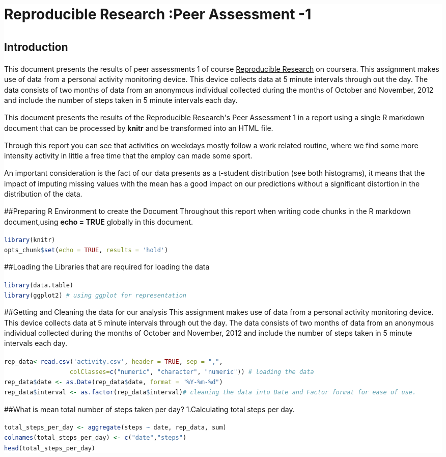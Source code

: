 # Reproducible Research :Peer Assessment -1


## Introduction 
This document presents the results of peer assessments 1 of course [Reproducible Research](https://www.coursera.org/course/repdata) on coursera. This assignment makes use of data from a personal activity monitoring device. This device collects data at 5 minute intervals through out the day. The data consists of two months of data from an anonymous individual collected during the months of October and November, 2012 and include the number of steps taken in 5 minute intervals each day.

This document presents the results of the Reproducible Research's Peer Assessment 1 in a report using a single R markdown document that can be processed by **knitr** and be transformed into an HTML file.

Through this report you can see that activities on weekdays mostly follow a work related routine, where we find some more intensity activity in little a free time that the employ can made some sport.

An important consideration is the fact of our data presents as a t-student distribution (see both histograms), it means that the impact of imputing missing values with the mean has a good impact on our predictions without a significant distortion in the distribution of the data.

##Preparing R Environment to create the Document
Throughout this report when writing code chunks in the R markdown document,using **echo = TRUE** globally in this document.


```r
library(knitr)
opts_chunk$set(echo = TRUE, results = 'hold')
```
##Loading the Libraries that are required for loading the data

```r
library(data.table)
library(ggplot2) # using ggplot for representation
```
##Getting and Cleaning the data for our analysis
This assignment makes use of data from a personal activity monitoring device. This device collects data at 5 minute intervals through out the day. The data consists of two months of data from an anonymous individual collected during the months of October and November, 2012 and include the number of steps taken in 5 minute intervals each day.


```r
rep_data<-read.csv('activity.csv', header = TRUE, sep = ",",
                  colClasses=c("numeric", "character", "numeric")) # loading the data
rep_data$date <- as.Date(rep_data$date, format = "%Y-%m-%d")
rep_data$interval <- as.factor(rep_data$interval)# cleaning the data into Date and Factor format for ease of use.
```
##What is mean total number of steps taken per day?
1.Calculating total steps per day.

```r
total_steps_per_day <- aggregate(steps ~ date, rep_data, sum)
colnames(total_steps_per_day) <- c("date","steps")
head(total_steps_per_day)
```
